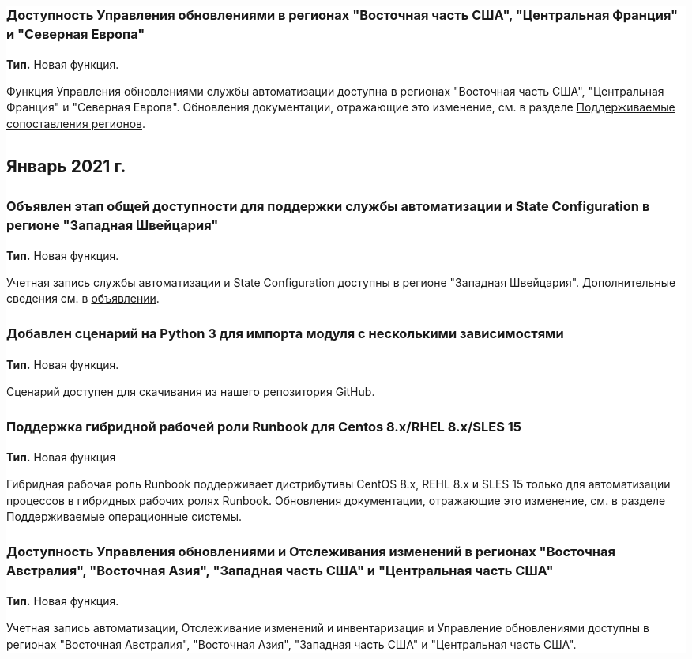 ### <a name="update-management-availability-in-east-us-france-central-and-north-europe-regions"></a>Доступность Управления обновлениями в регионах "Восточная часть США", "Центральная Франция" и "Северная Европа"

**Тип.** Новая функция.

Функция Управления обновлениями службы автоматизации доступна в регионах "Восточная часть США", "Центральная Франция" и "Северная Европа". Обновления документации, отражающие это изменение, см. в разделе [Поддерживаемые сопоставления регионов](how-to/region-mappings.md).

## <a name="january-2021"></a>Январь 2021 г.

### <a name="support-for-automation-and-state-configuration-declared-ga-in-switzerland-west"></a>Объявлен этап общей доступности для поддержки службы автоматизации и State Configuration в регионе "Западная Швейцария"

**Тип.** Новая функция.

Учетная запись службы автоматизации и State Configuration доступны в регионе "Западная Швейцария". Дополнительные сведения см. в [объявлении](https://azure.microsoft.com/updates/azure-automation-in-switzerland-west-region/).

### <a name="added-python-3-script-to-import-module-with-multiple-dependencies"></a>Добавлен сценарий на Python 3 для импорта модуля с несколькими зависимостями

**Тип.** Новая функция.

Сценарий доступен для скачивания из нашего [репозитория GitHub](https://github.com/azureautomation/runbooks/blob/master/Utility/Python/import_py3package_from_pypi.py). 
 
### <a name="hybrid-runbook-worker-role-support-for-centos-8xrhel-8xsles-15"></a>Поддержка гибридной рабочей роли Runbook для Centos 8.x/RHEL 8.x/SLES 15

**Тип.** Новая функция

Гибридная рабочая роль Runbook поддерживает дистрибутивы CentOS 8.x, REHL 8.x и SLES 15 только для автоматизации процессов в гибридных рабочих ролях Runbook.  Обновления документации, отражающие это изменение, см. в разделе [Поддерживаемые операционные системы](automation-linux-hrw-install.md#supported-linux-operating-systems).

### <a name="update-management--change-tracking-availability-in-australia-east-east-asia-west-us--central-us-regions"></a>Доступность Управления обновлениями и Отслеживания изменений в регионах "Восточная Австралия", "Восточная Азия", "Западная часть США" и "Центральная часть США"

**Тип.** Новая функция.

Учетная запись автоматизации, Отслеживание изменений и инвентаризация и Управление обновлениями доступны в регионах "Восточная Австралия", "Восточная Азия", "Западная часть США" и "Центральная часть США". 
